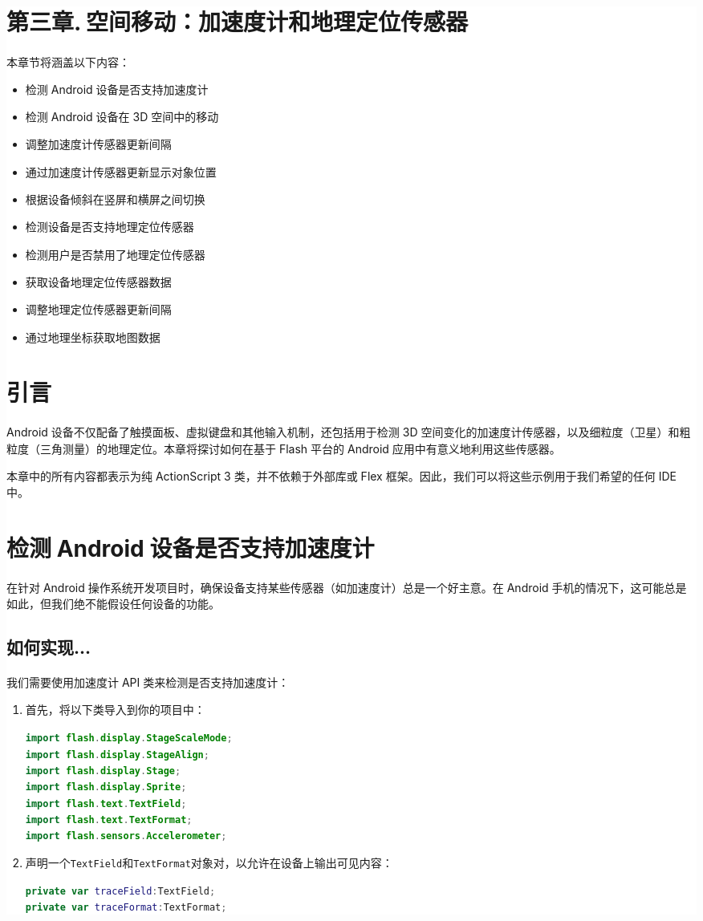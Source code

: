 # 第三章. 空间移动：加速度计和地理定位传感器

本章节将涵盖以下内容：

+   检测 Android 设备是否支持加速度计

+   检测 Android 设备在 3D 空间中的移动

+   调整加速度计传感器更新间隔

+   通过加速度计传感器更新显示对象位置

+   根据设备倾斜在竖屏和横屏之间切换

+   检测设备是否支持地理定位传感器

+   检测用户是否禁用了地理定位传感器

+   获取设备地理定位传感器数据

+   调整地理定位传感器更新间隔

+   通过地理坐标获取地图数据

# 引言

Android 设备不仅配备了触摸面板、虚拟键盘和其他输入机制，还包括用于检测 3D 空间变化的加速度计传感器，以及细粒度（卫星）和粗粒度（三角测量）的地理定位。本章将探讨如何在基于 Flash 平台的 Android 应用中有意义地利用这些传感器。

本章中的所有内容都表示为纯 ActionScript 3 类，并不依赖于外部库或 Flex 框架。因此，我们可以将这些示例用于我们希望的任何 IDE 中。

# 检测 Android 设备是否支持加速度计

在针对 Android 操作系统开发项目时，确保设备支持某些传感器（如加速度计）总是一个好主意。在 Android 手机的情况下，这可能总是如此，但我们绝不能假设任何设备的功能。

## 如何实现...

我们需要使用加速度计 API 类来检测是否支持加速度计：

1.  首先，将以下类导入到你的项目中：

    ```kt
    import flash.display.StageScaleMode;
    import flash.display.StageAlign;
    import flash.display.Stage;
    import flash.display.Sprite;
    import flash.text.TextField;
    import flash.text.TextFormat;
    import flash.sensors.Accelerometer;

    ```

1.  声明一个`TextField`和`TextFormat`对象对，以允许在设备上输出可见内容：

    ```kt
    private var traceField:TextField;
    private var traceFormat:TextFormat;
